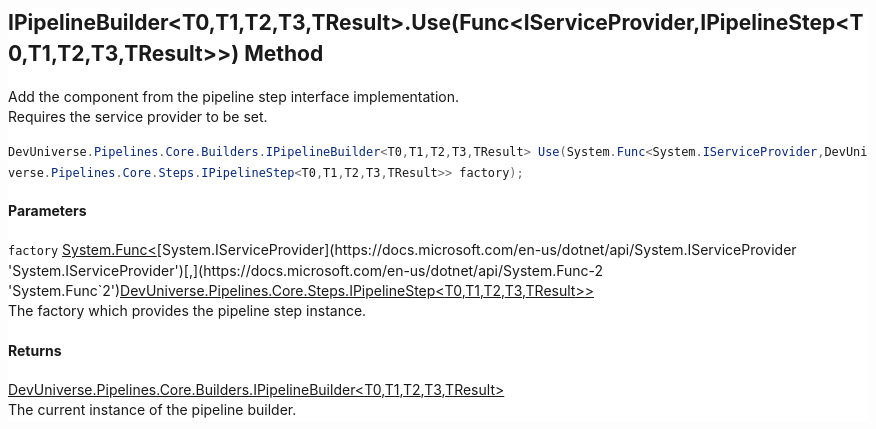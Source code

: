 <a name='DevUniverse.Pipelines.Core.Builders.IPipelineBuilder.T0.T1.T2.T3.TResult..Use(System.Func.System.IServiceProvider.DevUniverse.Pipelines.Core.Steps.IPipelineStep.T0.T1.T2.T3.TResult..)'></a>
## IPipelineBuilder&lt;T0,T1,T2,T3,TResult&gt;.Use(Func&lt;IServiceProvider,IPipelineStep&lt;T0,T1,T2,T3,TResult&gt;&gt;) Method
Add the component from the pipeline step interface implementation.  
Requires the service provider to be set.  
```csharp
DevUniverse.Pipelines.Core.Builders.IPipelineBuilder<T0,T1,T2,T3,TResult> Use(System.Func<System.IServiceProvider,DevUniverse.Pipelines.Core.Steps.IPipelineStep<T0,T1,T2,T3,TResult>> factory);
```
#### Parameters
<a name='DevUniverse.Pipelines.Core.Builders.IPipelineBuilder.T0.T1.T2.T3.TResult..Use(System.Func.System.IServiceProvider.DevUniverse.Pipelines.Core.Steps.IPipelineStep.T0.T1.T2.T3.TResult..).factory'></a>
`factory` [System.Func&lt;](https://docs.microsoft.com/en-us/dotnet/api/System.Func-2 'System.Func`2')[System.IServiceProvider](https://docs.microsoft.com/en-us/dotnet/api/System.IServiceProvider 'System.IServiceProvider')[,](https://docs.microsoft.com/en-us/dotnet/api/System.Func-2 'System.Func`2')[DevUniverse.Pipelines.Core.Steps.IPipelineStep&lt;](IPipelineStep.T0.T1.T2.T3.TResult..md 'DevUniverse.Pipelines.Core.Steps.IPipelineStep&lt;T0,T1,T2,T3,TResult&gt;')[T0](IPipelineBuilder.T0.T1.T2.T3.TResult..md#DevUniverse.Pipelines.Core.Builders.IPipelineBuilder.T0.T1.T2.T3.TResult..T0 'DevUniverse.Pipelines.Core.Builders.IPipelineBuilder&lt;T0,T1,T2,T3,TResult&gt;.T0')[,](IPipelineStep.T0.T1.T2.T3.TResult..md 'DevUniverse.Pipelines.Core.Steps.IPipelineStep&lt;T0,T1,T2,T3,TResult&gt;')[T1](IPipelineBuilder.T0.T1.T2.T3.TResult..md#DevUniverse.Pipelines.Core.Builders.IPipelineBuilder.T0.T1.T2.T3.TResult..T1 'DevUniverse.Pipelines.Core.Builders.IPipelineBuilder&lt;T0,T1,T2,T3,TResult&gt;.T1')[,](IPipelineStep.T0.T1.T2.T3.TResult..md 'DevUniverse.Pipelines.Core.Steps.IPipelineStep&lt;T0,T1,T2,T3,TResult&gt;')[T2](IPipelineBuilder.T0.T1.T2.T3.TResult..md#DevUniverse.Pipelines.Core.Builders.IPipelineBuilder.T0.T1.T2.T3.TResult..T2 'DevUniverse.Pipelines.Core.Builders.IPipelineBuilder&lt;T0,T1,T2,T3,TResult&gt;.T2')[,](IPipelineStep.T0.T1.T2.T3.TResult..md 'DevUniverse.Pipelines.Core.Steps.IPipelineStep&lt;T0,T1,T2,T3,TResult&gt;')[T3](IPipelineBuilder.T0.T1.T2.T3.TResult..md#DevUniverse.Pipelines.Core.Builders.IPipelineBuilder.T0.T1.T2.T3.TResult..T3 'DevUniverse.Pipelines.Core.Builders.IPipelineBuilder&lt;T0,T1,T2,T3,TResult&gt;.T3')[,](IPipelineStep.T0.T1.T2.T3.TResult..md 'DevUniverse.Pipelines.Core.Steps.IPipelineStep&lt;T0,T1,T2,T3,TResult&gt;')[TResult](IPipelineBuilder.T0.T1.T2.T3.TResult..md#DevUniverse.Pipelines.Core.Builders.IPipelineBuilder.T0.T1.T2.T3.TResult..TResult 'DevUniverse.Pipelines.Core.Builders.IPipelineBuilder&lt;T0,T1,T2,T3,TResult&gt;.TResult')[&gt;](IPipelineStep.T0.T1.T2.T3.TResult..md 'DevUniverse.Pipelines.Core.Steps.IPipelineStep&lt;T0,T1,T2,T3,TResult&gt;')[&gt;](https://docs.microsoft.com/en-us/dotnet/api/System.Func-2 'System.Func`2')  
The factory which provides the pipeline step instance.
  
#### Returns
[DevUniverse.Pipelines.Core.Builders.IPipelineBuilder&lt;](IPipelineBuilder.T0.T1.T2.T3.TResult..md 'DevUniverse.Pipelines.Core.Builders.IPipelineBuilder&lt;T0,T1,T2,T3,TResult&gt;')[T0](IPipelineBuilder.T0.T1.T2.T3.TResult..md#DevUniverse.Pipelines.Core.Builders.IPipelineBuilder.T0.T1.T2.T3.TResult..T0 'DevUniverse.Pipelines.Core.Builders.IPipelineBuilder&lt;T0,T1,T2,T3,TResult&gt;.T0')[,](IPipelineBuilder.T0.T1.T2.T3.TResult..md 'DevUniverse.Pipelines.Core.Builders.IPipelineBuilder&lt;T0,T1,T2,T3,TResult&gt;')[T1](IPipelineBuilder.T0.T1.T2.T3.TResult..md#DevUniverse.Pipelines.Core.Builders.IPipelineBuilder.T0.T1.T2.T3.TResult..T1 'DevUniverse.Pipelines.Core.Builders.IPipelineBuilder&lt;T0,T1,T2,T3,TResult&gt;.T1')[,](IPipelineBuilder.T0.T1.T2.T3.TResult..md 'DevUniverse.Pipelines.Core.Builders.IPipelineBuilder&lt;T0,T1,T2,T3,TResult&gt;')[T2](IPipelineBuilder.T0.T1.T2.T3.TResult..md#DevUniverse.Pipelines.Core.Builders.IPipelineBuilder.T0.T1.T2.T3.TResult..T2 'DevUniverse.Pipelines.Core.Builders.IPipelineBuilder&lt;T0,T1,T2,T3,TResult&gt;.T2')[,](IPipelineBuilder.T0.T1.T2.T3.TResult..md 'DevUniverse.Pipelines.Core.Builders.IPipelineBuilder&lt;T0,T1,T2,T3,TResult&gt;')[T3](IPipelineBuilder.T0.T1.T2.T3.TResult..md#DevUniverse.Pipelines.Core.Builders.IPipelineBuilder.T0.T1.T2.T3.TResult..T3 'DevUniverse.Pipelines.Core.Builders.IPipelineBuilder&lt;T0,T1,T2,T3,TResult&gt;.T3')[,](IPipelineBuilder.T0.T1.T2.T3.TResult..md 'DevUniverse.Pipelines.Core.Builders.IPipelineBuilder&lt;T0,T1,T2,T3,TResult&gt;')[TResult](IPipelineBuilder.T0.T1.T2.T3.TResult..md#DevUniverse.Pipelines.Core.Builders.IPipelineBuilder.T0.T1.T2.T3.TResult..TResult 'DevUniverse.Pipelines.Core.Builders.IPipelineBuilder&lt;T0,T1,T2,T3,TResult&gt;.TResult')[&gt;](IPipelineBuilder.T0.T1.T2.T3.TResult..md 'DevUniverse.Pipelines.Core.Builders.IPipelineBuilder&lt;T0,T1,T2,T3,TResult&gt;')  
The current instance of the pipeline builder.
  